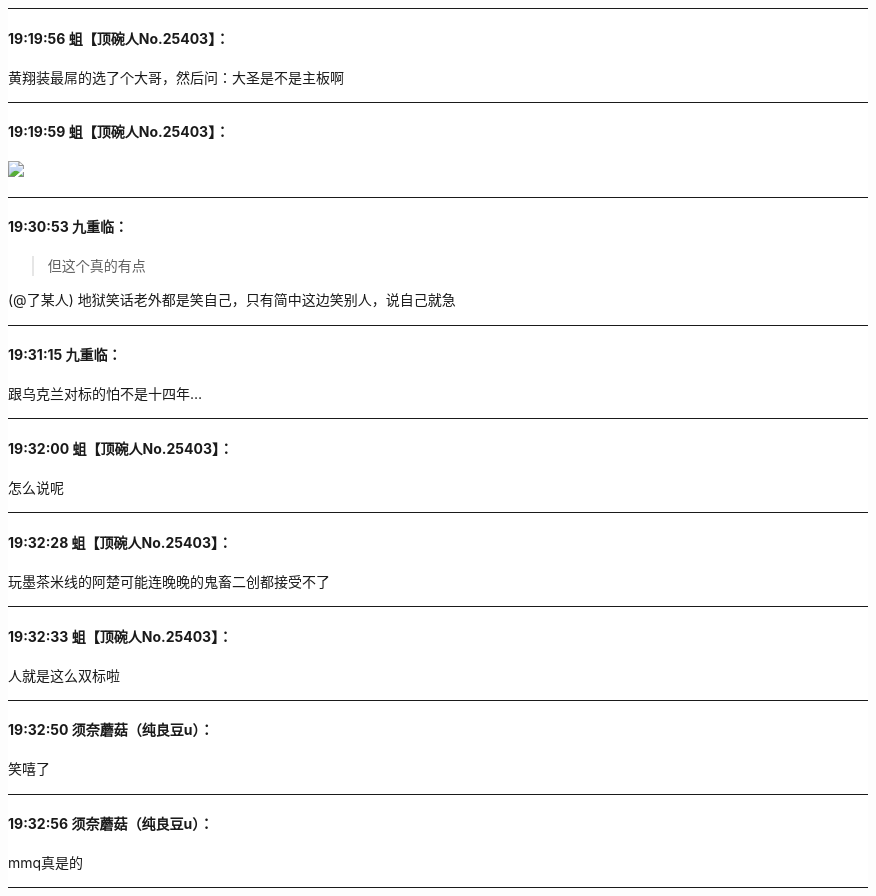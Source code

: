 *****

#### 19:19:56  蛆【顶碗人No.25403】：

黄翔装最屌的选了个大哥，然后问：大圣是不是主板啊

*****

#### 19:19:59  蛆【顶碗人No.25403】：

![](http://gchat.qpic.cn/gchatpic_new/794594593/614391357-2485505927-549920B5C3719F983C97CFBEE28A4D49/0?term=2")

*****

#### 19:30:53  九重临：

<blockquote>但这个真的有点</blockquote>
 (@了某人)  地狱笑话老外都是笑自己，只有简中这边笑别人，说自己就急

*****

#### 19:31:15  九重临：

跟乌克兰对标的怕不是十四年…

*****

#### 19:32:00  蛆【顶碗人No.25403】：

怎么说呢

*****

#### 19:32:28  蛆【顶碗人No.25403】：

玩墨茶米线的阿楚可能连晚晚的鬼畜二创都接受不了

*****

#### 19:32:33  蛆【顶碗人No.25403】：

人就是这么双标啦

*****

#### 19:32:50  须奈蘑菇（纯良豆u）：

笑嘻了

*****

#### 19:32:56  须奈蘑菇（纯良豆u）：

mmq真是的

*****
